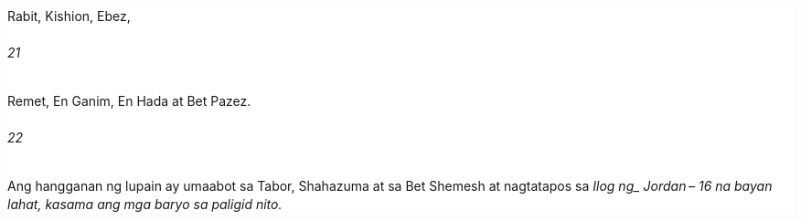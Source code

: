 
Rabit, Kishion, Ebez, 





















###### 21 










Remet, En Ganim, En Hada at Bet Pazez. 





















###### 22 










Ang hangganan ng lupain ay umaabot sa Tabor, Shahazuma at sa Bet Shemesh at nagtatapos sa <i class="trans-change">Ilog ng_ Jordan – 16 na bayan lahat, kasama ang mga baryo sa paligid nito. 

















